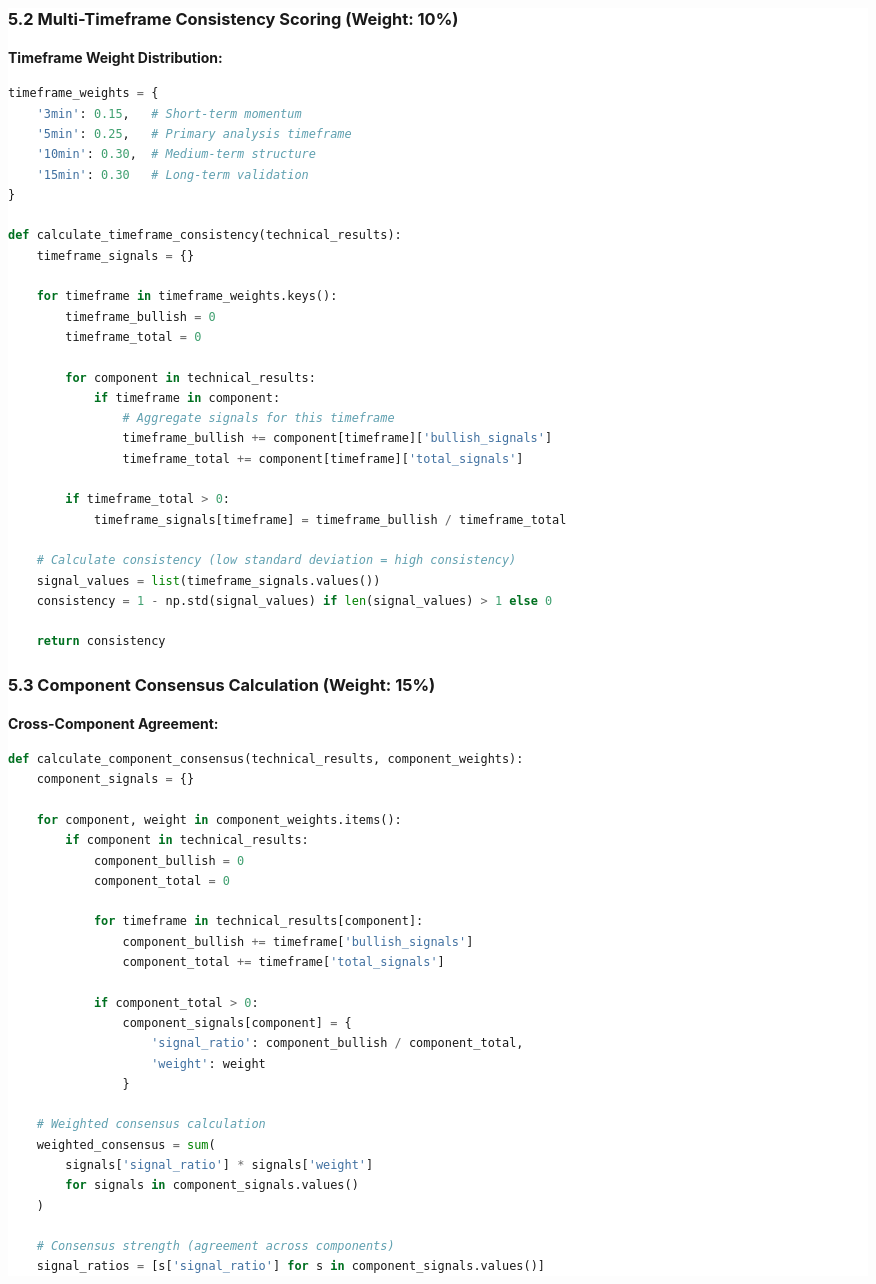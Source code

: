 ### 5.2 Multi-Timeframe Consistency Scoring (Weight: 10%)

**Timeframe Weight Distribution:**
```python
timeframe_weights = {
    '3min': 0.15,   # Short-term momentum
    '5min': 0.25,   # Primary analysis timeframe
    '10min': 0.30,  # Medium-term structure
    '15min': 0.30   # Long-term validation
}

def calculate_timeframe_consistency(technical_results):
    timeframe_signals = {}
    
    for timeframe in timeframe_weights.keys():
        timeframe_bullish = 0
        timeframe_total = 0
        
        for component in technical_results:
            if timeframe in component:
                # Aggregate signals for this timeframe
                timeframe_bullish += component[timeframe]['bullish_signals']
                timeframe_total += component[timeframe]['total_signals']
        
        if timeframe_total > 0:
            timeframe_signals[timeframe] = timeframe_bullish / timeframe_total
    
    # Calculate consistency (low standard deviation = high consistency)
    signal_values = list(timeframe_signals.values())
    consistency = 1 - np.std(signal_values) if len(signal_values) > 1 else 0
    
    return consistency
```

### 5.3 Component Consensus Calculation (Weight: 15%)

**Cross-Component Agreement:**
```python
def calculate_component_consensus(technical_results, component_weights):
    component_signals = {}
    
    for component, weight in component_weights.items():
        if component in technical_results:
            component_bullish = 0
            component_total = 0
            
            for timeframe in technical_results[component]:
                component_bullish += timeframe['bullish_signals']
                component_total += timeframe['total_signals']
            
            if component_total > 0:
                component_signals[component] = {
                    'signal_ratio': component_bullish / component_total,
                    'weight': weight
                }
    
    # Weighted consensus calculation
    weighted_consensus = sum(
        signals['signal_ratio'] * signals['weight'] 
        for signals in component_signals.values()
    )
    
    # Consensus strength (agreement across components)
    signal_ratios = [s['signal_ratio'] for s in component_signals.values()]
```